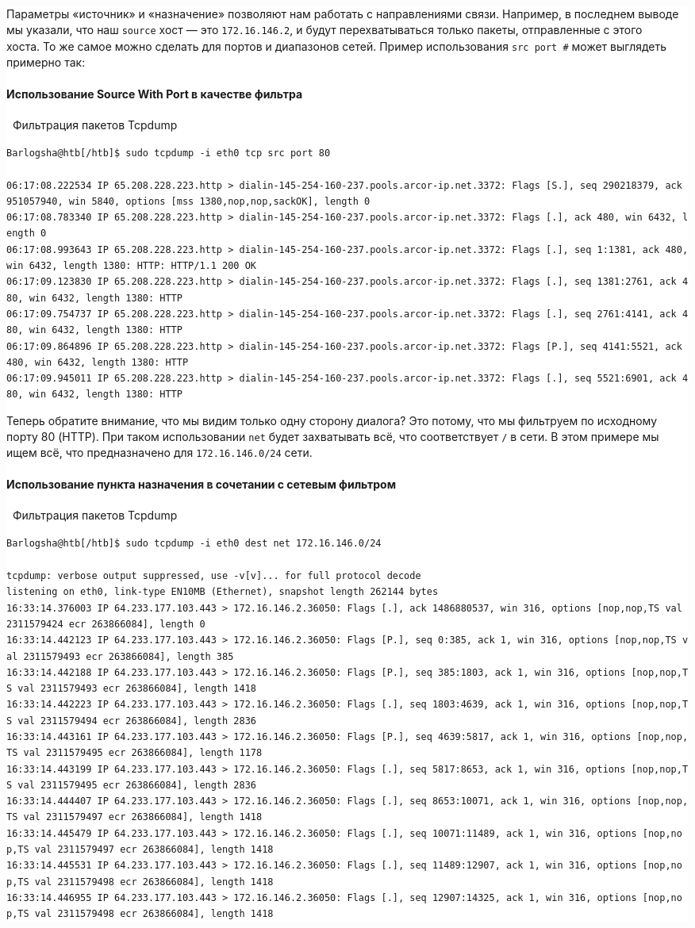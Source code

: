 Параметры «источник» и «назначение» позволяют нам работать с направлениями связи. Например, в последнем выводе мы указали, что наш `source` хост — это `172.16.146.2`, и будут перехватываться только пакеты, отправленные с этого хоста. То же самое можно сделать для портов и диапазонов сетей. Пример использования `src port #` может выглядеть примерно так:

#### Использование Source With Port в качестве фильтра

  Фильтрация пакетов Tcpdump

```shell-session
Barlogsha@htb[/htb]$ sudo tcpdump -i eth0 tcp src port 80

06:17:08.222534 IP 65.208.228.223.http > dialin-145-254-160-237.pools.arcor-ip.net.3372: Flags [S.], seq 290218379, ack 951057940, win 5840, options [mss 1380,nop,nop,sackOK], length 0
06:17:08.783340 IP 65.208.228.223.http > dialin-145-254-160-237.pools.arcor-ip.net.3372: Flags [.], ack 480, win 6432, length 0
06:17:08.993643 IP 65.208.228.223.http > dialin-145-254-160-237.pools.arcor-ip.net.3372: Flags [.], seq 1:1381, ack 480, win 6432, length 1380: HTTP: HTTP/1.1 200 OK
06:17:09.123830 IP 65.208.228.223.http > dialin-145-254-160-237.pools.arcor-ip.net.3372: Flags [.], seq 1381:2761, ack 480, win 6432, length 1380: HTTP
06:17:09.754737 IP 65.208.228.223.http > dialin-145-254-160-237.pools.arcor-ip.net.3372: Flags [.], seq 2761:4141, ack 480, win 6432, length 1380: HTTP
06:17:09.864896 IP 65.208.228.223.http > dialin-145-254-160-237.pools.arcor-ip.net.3372: Flags [P.], seq 4141:5521, ack 480, win 6432, length 1380: HTTP
06:17:09.945011 IP 65.208.228.223.http > dialin-145-254-160-237.pools.arcor-ip.net.3372: Flags [.], seq 5521:6901, ack 480, win 6432, length 1380: HTTP
```

Теперь обратите внимание, что мы видим только одну сторону диалога? Это потому, что мы фильтруем по исходному порту 80 (HTTP). При таком использовании `net` будет захватывать всё, что соответствует `/` в сети. В этом примере мы ищем всё, что предназначено для `172.16.146.0/24` сети.

#### Использование пункта назначения в сочетании с сетевым фильтром

  Фильтрация пакетов Tcpdump

```shell-session
Barlogsha@htb[/htb]$ sudo tcpdump -i eth0 dest net 172.16.146.0/24

tcpdump: verbose output suppressed, use -v[v]... for full protocol decode
listening on eth0, link-type EN10MB (Ethernet), snapshot length 262144 bytes
16:33:14.376003 IP 64.233.177.103.443 > 172.16.146.2.36050: Flags [.], ack 1486880537, win 316, options [nop,nop,TS val 2311579424 ecr 263866084], length 0
16:33:14.442123 IP 64.233.177.103.443 > 172.16.146.2.36050: Flags [P.], seq 0:385, ack 1, win 316, options [nop,nop,TS val 2311579493 ecr 263866084], length 385
16:33:14.442188 IP 64.233.177.103.443 > 172.16.146.2.36050: Flags [P.], seq 385:1803, ack 1, win 316, options [nop,nop,TS val 2311579493 ecr 263866084], length 1418
16:33:14.442223 IP 64.233.177.103.443 > 172.16.146.2.36050: Flags [.], seq 1803:4639, ack 1, win 316, options [nop,nop,TS val 2311579494 ecr 263866084], length 2836
16:33:14.443161 IP 64.233.177.103.443 > 172.16.146.2.36050: Flags [P.], seq 4639:5817, ack 1, win 316, options [nop,nop,TS val 2311579495 ecr 263866084], length 1178
16:33:14.443199 IP 64.233.177.103.443 > 172.16.146.2.36050: Flags [.], seq 5817:8653, ack 1, win 316, options [nop,nop,TS val 2311579495 ecr 263866084], length 2836
16:33:14.444407 IP 64.233.177.103.443 > 172.16.146.2.36050: Flags [.], seq 8653:10071, ack 1, win 316, options [nop,nop,TS val 2311579497 ecr 263866084], length 1418
16:33:14.445479 IP 64.233.177.103.443 > 172.16.146.2.36050: Flags [.], seq 10071:11489, ack 1, win 316, options [nop,nop,TS val 2311579497 ecr 263866084], length 1418
16:33:14.445531 IP 64.233.177.103.443 > 172.16.146.2.36050: Flags [.], seq 11489:12907, ack 1, win 316, options [nop,nop,TS val 2311579498 ecr 263866084], length 1418
16:33:14.446955 IP 64.233.177.103.443 > 172.16.146.2.36050: Flags [.], seq 12907:14325, ack 1, win 316, options [nop,nop,TS val 2311579498 ecr 263866084], length 1418
```
